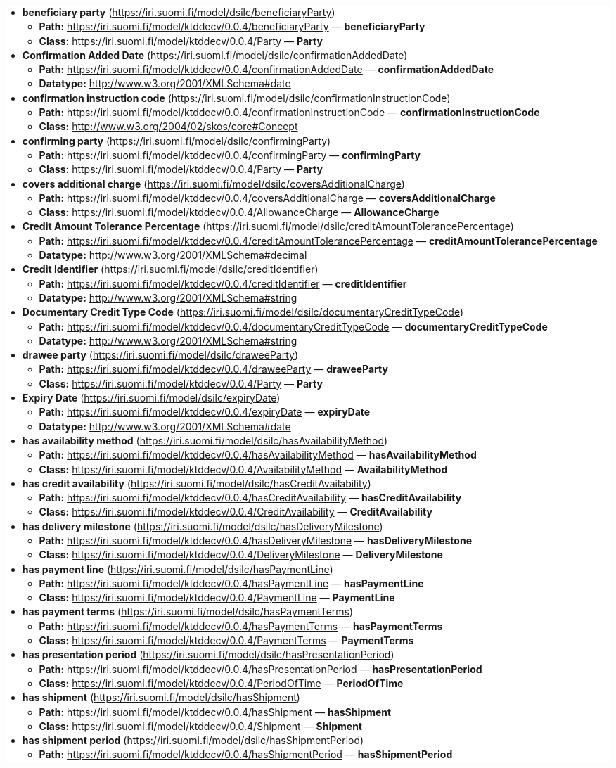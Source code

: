 - **beneficiary party** (<https://iri.suomi.fi/model/dsilc/beneficiaryParty>)
  - **Path:** <https://iri.suomi.fi/model/ktddecv/0.0.4/beneficiaryParty> — **beneficiaryParty**
  - **Class:** <https://iri.suomi.fi/model/ktddecv/0.0.4/Party> — **Party**
- **Confirmation Added Date** (<https://iri.suomi.fi/model/dsilc/confirmationAddedDate>)
  - **Path:** <https://iri.suomi.fi/model/ktddecv/0.0.4/confirmationAddedDate> — **confirmationAddedDate**
  - **Datatype:** <http://www.w3.org/2001/XMLSchema#date>
- **confirmation instruction code** (<https://iri.suomi.fi/model/dsilc/confirmationInstructionCode>)
  - **Path:** <https://iri.suomi.fi/model/ktddecv/0.0.4/confirmationInstructionCode> — **confirmationInstructionCode**
  - **Class:** <http://www.w3.org/2004/02/skos/core#Concept> 
- **confirming party** (<https://iri.suomi.fi/model/dsilc/confirmingParty>)
  - **Path:** <https://iri.suomi.fi/model/ktddecv/0.0.4/confirmingParty> — **confirmingParty**
  - **Class:** <https://iri.suomi.fi/model/ktddecv/0.0.4/Party> — **Party**
- **covers additional charge** (<https://iri.suomi.fi/model/dsilc/coversAdditionalCharge>)
  - **Path:** <https://iri.suomi.fi/model/ktddecv/0.0.4/coversAdditionalCharge> — **coversAdditionalCharge**
  - **Class:** <https://iri.suomi.fi/model/ktddecv/0.0.4/AllowanceCharge> — **AllowanceCharge**
- **Credit Amount Tolerance Percentage** (<https://iri.suomi.fi/model/dsilc/creditAmountTolerancePercentage>)
  - **Path:** <https://iri.suomi.fi/model/ktddecv/0.0.4/creditAmountTolerancePercentage> — **creditAmountTolerancePercentage**
  - **Datatype:** <http://www.w3.org/2001/XMLSchema#decimal>
- **Credit Identifier** (<https://iri.suomi.fi/model/dsilc/creditIdentifier>)
  - **Path:** <https://iri.suomi.fi/model/ktddecv/0.0.4/creditIdentifier> — **creditIdentifier**
  - **Datatype:** <http://www.w3.org/2001/XMLSchema#string>
- **Documentary Credit Type Code** (<https://iri.suomi.fi/model/dsilc/documentaryCreditTypeCode>)
  - **Path:** <https://iri.suomi.fi/model/ktddecv/0.0.4/documentaryCreditTypeCode> — **documentaryCreditTypeCode**
  - **Datatype:** <http://www.w3.org/2001/XMLSchema#string>
- **drawee party** (<https://iri.suomi.fi/model/dsilc/draweeParty>)
  - **Path:** <https://iri.suomi.fi/model/ktddecv/0.0.4/draweeParty> — **draweeParty**
  - **Class:** <https://iri.suomi.fi/model/ktddecv/0.0.4/Party> — **Party**
- **Expiry Date** (<https://iri.suomi.fi/model/dsilc/expiryDate>)
  - **Path:** <https://iri.suomi.fi/model/ktddecv/0.0.4/expiryDate> — **expiryDate**
  - **Datatype:** <http://www.w3.org/2001/XMLSchema#date>
- **has availability method** (<https://iri.suomi.fi/model/dsilc/hasAvailabilityMethod>)
  - **Path:** <https://iri.suomi.fi/model/ktddecv/0.0.4/hasAvailabilityMethod> — **hasAvailabilityMethod**
  - **Class:** <https://iri.suomi.fi/model/ktddecv/0.0.4/AvailabilityMethod> — **AvailabilityMethod**
- **has credit availability** (<https://iri.suomi.fi/model/dsilc/hasCreditAvailability>)
  - **Path:** <https://iri.suomi.fi/model/ktddecv/0.0.4/hasCreditAvailability> — **hasCreditAvailability**
  - **Class:** <https://iri.suomi.fi/model/ktddecv/0.0.4/CreditAvailability> — **CreditAvailability**
- **has delivery milestone** (<https://iri.suomi.fi/model/dsilc/hasDeliveryMilestone>)
  - **Path:** <https://iri.suomi.fi/model/ktddecv/0.0.4/hasDeliveryMilestone> — **hasDeliveryMilestone**
  - **Class:** <https://iri.suomi.fi/model/ktddecv/0.0.4/DeliveryMilestone> — **DeliveryMilestone**
- **has payment line** (<https://iri.suomi.fi/model/dsilc/hasPaymentLine>)
  - **Path:** <https://iri.suomi.fi/model/ktddecv/0.0.4/hasPaymentLine> — **hasPaymentLine**
  - **Class:** <https://iri.suomi.fi/model/ktddecv/0.0.4/PaymentLine> — **PaymentLine**
- **has payment terms** (<https://iri.suomi.fi/model/dsilc/hasPaymentTerms>)
  - **Path:** <https://iri.suomi.fi/model/ktddecv/0.0.4/hasPaymentTerms> — **hasPaymentTerms**
  - **Class:** <https://iri.suomi.fi/model/ktddecv/0.0.4/PaymentTerms> — **PaymentTerms**
- **has presentation period** (<https://iri.suomi.fi/model/dsilc/hasPresentationPeriod>)
  - **Path:** <https://iri.suomi.fi/model/ktddecv/0.0.4/hasPresentationPeriod> — **hasPresentationPeriod**
  - **Class:** <https://iri.suomi.fi/model/ktddecv/0.0.4/PeriodOfTime> — **PeriodOfTime**
- **has shipment** (<https://iri.suomi.fi/model/dsilc/hasShipment>)
  - **Path:** <https://iri.suomi.fi/model/ktddecv/0.0.4/hasShipment> — **hasShipment**
  - **Class:** <https://iri.suomi.fi/model/ktddecv/0.0.4/Shipment> — **Shipment**
- **has shipment period** (<https://iri.suomi.fi/model/dsilc/hasShipmentPeriod>)
  - **Path:** <https://iri.suomi.fi/model/ktddecv/0.0.4/hasShipmentPeriod> — **hasShipmentPeriod**